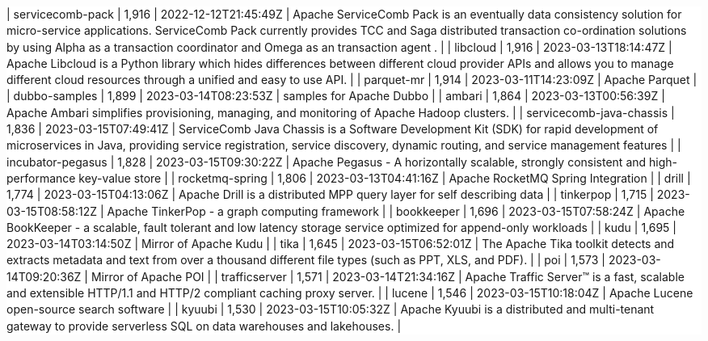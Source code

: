 | servicecomb-pack            | 1,916    | 2022-12-12T21:45:49Z | Apache ServiceComb Pack is an eventually data consistency solution for micro-service applications. ServiceComb Pack currently provides TCC and Saga distributed transaction co-ordination solutions by using Alpha as a transaction coordinator and Omega as an transaction agent . |
| libcloud                    | 1,916    | 2023-03-13T18:14:47Z | Apache Libcloud is a Python library which hides differences between different cloud provider APIs and allows you to manage different cloud resources through a unified and easy to use API.                                                                                         |
| parquet-mr                  | 1,914    | 2023-03-11T14:23:09Z | Apache Parquet                                                                                                                                                                                                                                                                      |
| dubbo-samples               | 1,899    | 2023-03-14T08:23:53Z | samples for Apache Dubbo                                                                                                                                                                                                                                                            |
| ambari                      | 1,864    | 2023-03-13T00:56:39Z | Apache Ambari simplifies provisioning, managing, and monitoring of Apache Hadoop clusters.                                                                                                                                                                                          |
| servicecomb-java-chassis    | 1,836    | 2023-03-15T07:49:41Z | ServiceComb Java Chassis is a Software Development Kit (SDK) for rapid development of microservices in Java, providing service registration, service discovery, dynamic routing, and service management features                                                                    |
| incubator-pegasus           | 1,828    | 2023-03-15T09:30:22Z | Apache Pegasus - A horizontally scalable, strongly consistent and high-performance key-value store                                                                                                                                                                                  |
| rocketmq-spring             | 1,806    | 2023-03-13T04:41:16Z | Apache RocketMQ Spring Integration                                                                                                                                                                                                                                                  |
| drill                       | 1,774    | 2023-03-15T04:13:06Z | Apache Drill is a distributed MPP query layer for self describing data                                                                                                                                                                                                              |
| tinkerpop                   | 1,715    | 2023-03-15T08:58:12Z | Apache TinkerPop - a graph computing framework                                                                                                                                                                                                                                      |
| bookkeeper                  | 1,696    | 2023-03-15T07:58:24Z | Apache BookKeeper - a scalable, fault tolerant and low latency storage service optimized for append-only workloads                                                                                                                                                                  |
| kudu                        | 1,695    | 2023-03-14T03:14:50Z | Mirror of Apache Kudu                                                                                                                                                                                                                                                               |
| tika                        | 1,645    | 2023-03-15T06:52:01Z | The Apache Tika toolkit detects and extracts metadata and text from over a thousand different file types (such as PPT, XLS, and PDF).                                                                                                                                               |
| poi                         | 1,573    | 2023-03-14T09:20:36Z | Mirror of Apache POI                                                                                                                                                                                                                                                                |
| trafficserver               | 1,571    | 2023-03-14T21:34:16Z | Apache Traffic Server™ is a fast, scalable and extensible HTTP/1.1 and HTTP/2 compliant caching proxy server.                                                                                                                                                                       |
| lucene                      | 1,546    | 2023-03-15T10:18:04Z | Apache Lucene open-source search software                                                                                                                                                                                                                                           |
| kyuubi                      | 1,530    | 2023-03-15T10:05:32Z | Apache Kyuubi is a distributed and multi-tenant gateway to provide serverless SQL on data warehouses and lakehouses.                                                                                                                                                                |